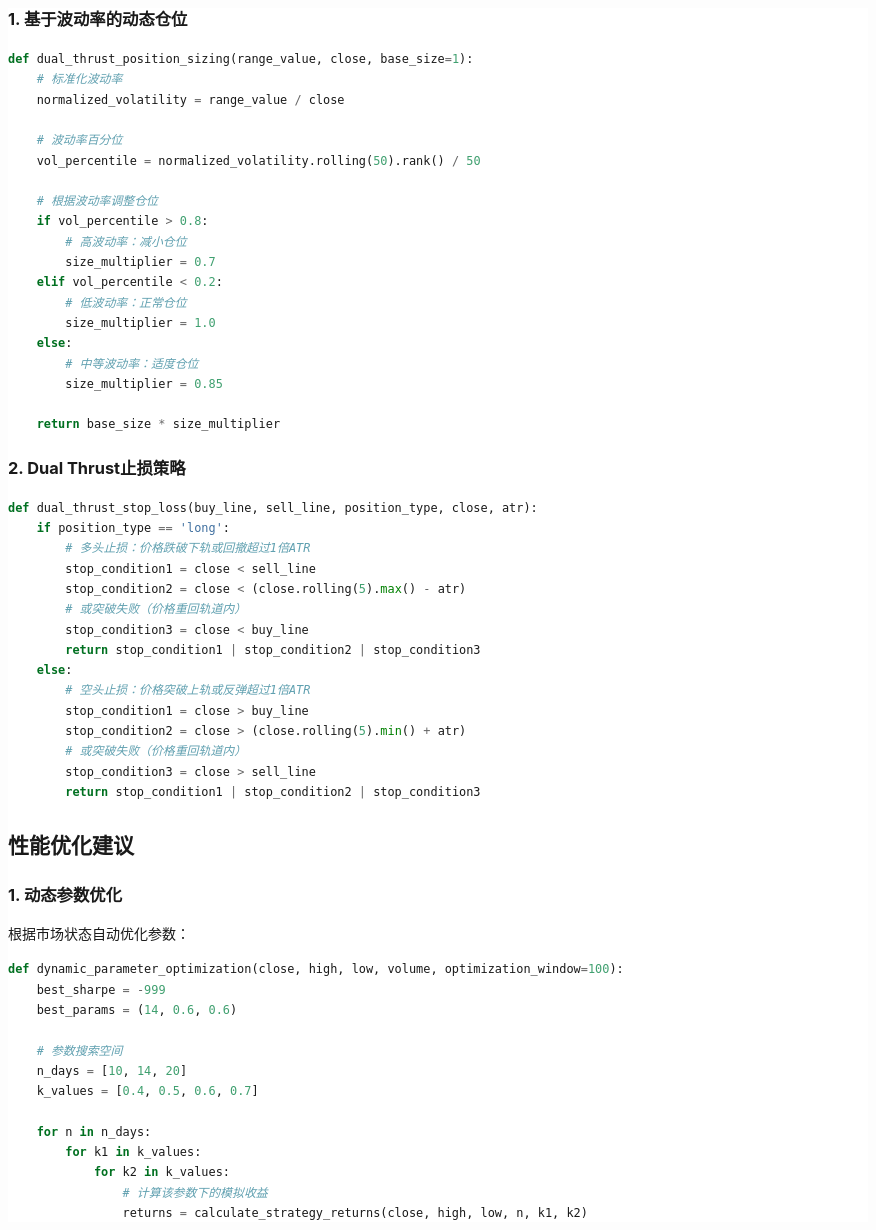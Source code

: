 ### 1. 基于波动率的动态仓位

```python
def dual_thrust_position_sizing(range_value, close, base_size=1):
    # 标准化波动率
    normalized_volatility = range_value / close
    
    # 波动率百分位
    vol_percentile = normalized_volatility.rolling(50).rank() / 50
    
    # 根据波动率调整仓位
    if vol_percentile > 0.8:
        # 高波动率：减小仓位
        size_multiplier = 0.7
    elif vol_percentile < 0.2:
        # 低波动率：正常仓位
        size_multiplier = 1.0
    else:
        # 中等波动率：适度仓位
        size_multiplier = 0.85
    
    return base_size * size_multiplier
```

### 2. Dual Thrust止损策略

```python
def dual_thrust_stop_loss(buy_line, sell_line, position_type, close, atr):
    if position_type == 'long':
        # 多头止损：价格跌破下轨或回撤超过1倍ATR
        stop_condition1 = close < sell_line
        stop_condition2 = close < (close.rolling(5).max() - atr)
        # 或突破失败（价格重回轨道内）
        stop_condition3 = close < buy_line
        return stop_condition1 | stop_condition2 | stop_condition3
    else:
        # 空头止损：价格突破上轨或反弹超过1倍ATR
        stop_condition1 = close > buy_line
        stop_condition2 = close > (close.rolling(5).min() + atr)
        # 或突破失败（价格重回轨道内）
        stop_condition3 = close > sell_line
        return stop_condition1 | stop_condition2 | stop_condition3
```

## 性能优化建议

### 1. 动态参数优化

根据市场状态自动优化参数：

```python
def dynamic_parameter_optimization(close, high, low, volume, optimization_window=100):
    best_sharpe = -999
    best_params = (14, 0.6, 0.6)
    
    # 参数搜索空间
    n_days = [10, 14, 20]
    k_values = [0.4, 0.5, 0.6, 0.7]
    
    for n in n_days:
        for k1 in k_values:
            for k2 in k_values:
                # 计算该参数下的模拟收益
                returns = calculate_strategy_returns(close, high, low, n, k1, k2)
```